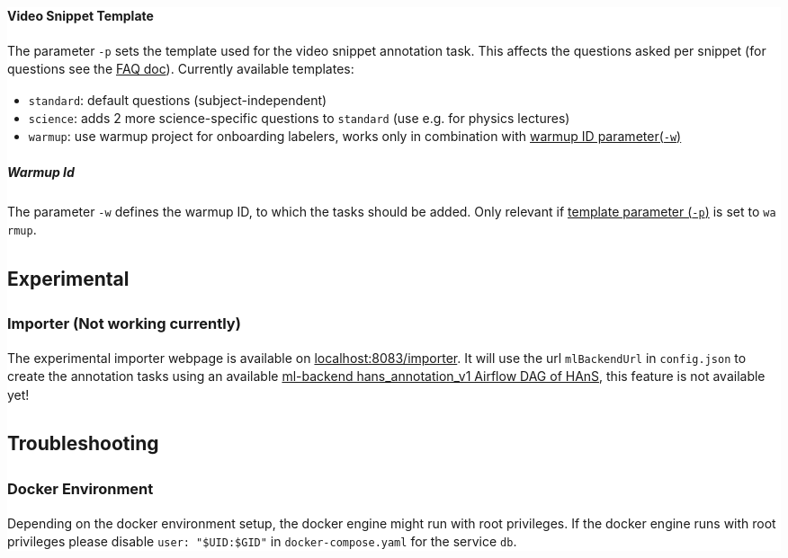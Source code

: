 #### Video Snippet Template

The parameter `-p` sets the template used for the video snippet annotation task.
This affects the questions asked per snippet (for questions see the [FAQ doc](./FAQ.md)).
Currently available templates:

- `standard`: default questions (subject-independent)
- `science`: adds 2 more science-specific questions to `standard` (use e.g. for physics lectures)
- `warmup`: use warmup project for onboarding labelers,
   works only in combination with [warmup ID parameter(`-w`)](#warmup-id)

##### Warmup Id

The parameter `-w` defines the warmup ID, to which the tasks should be added.
Only relevant if [template parameter (`-p`)](#video-snippet-template) is set to `warmup`.

## Experimental

### Importer (Not working currently)

The experimental importer webpage is available on [localhost:8083/importer](http://localhost:8083/importer).
It will use the url `mlBackendUrl` in `config.json` to create the annotation tasks using an available [ml-backend hans_annotation_v1 Airflow DAG of HAnS](https://github.com/th-nuernberg/hans/tree/main/ml-backend/dags), this feature is not available yet!

## Troubleshooting

### Docker Environment

Depending on the docker environment setup, the docker engine might run with root privileges.
If the docker engine runs with root privileges please disable `user: "$UID:$GID"` in `docker-compose.yaml` for the service `db`.
